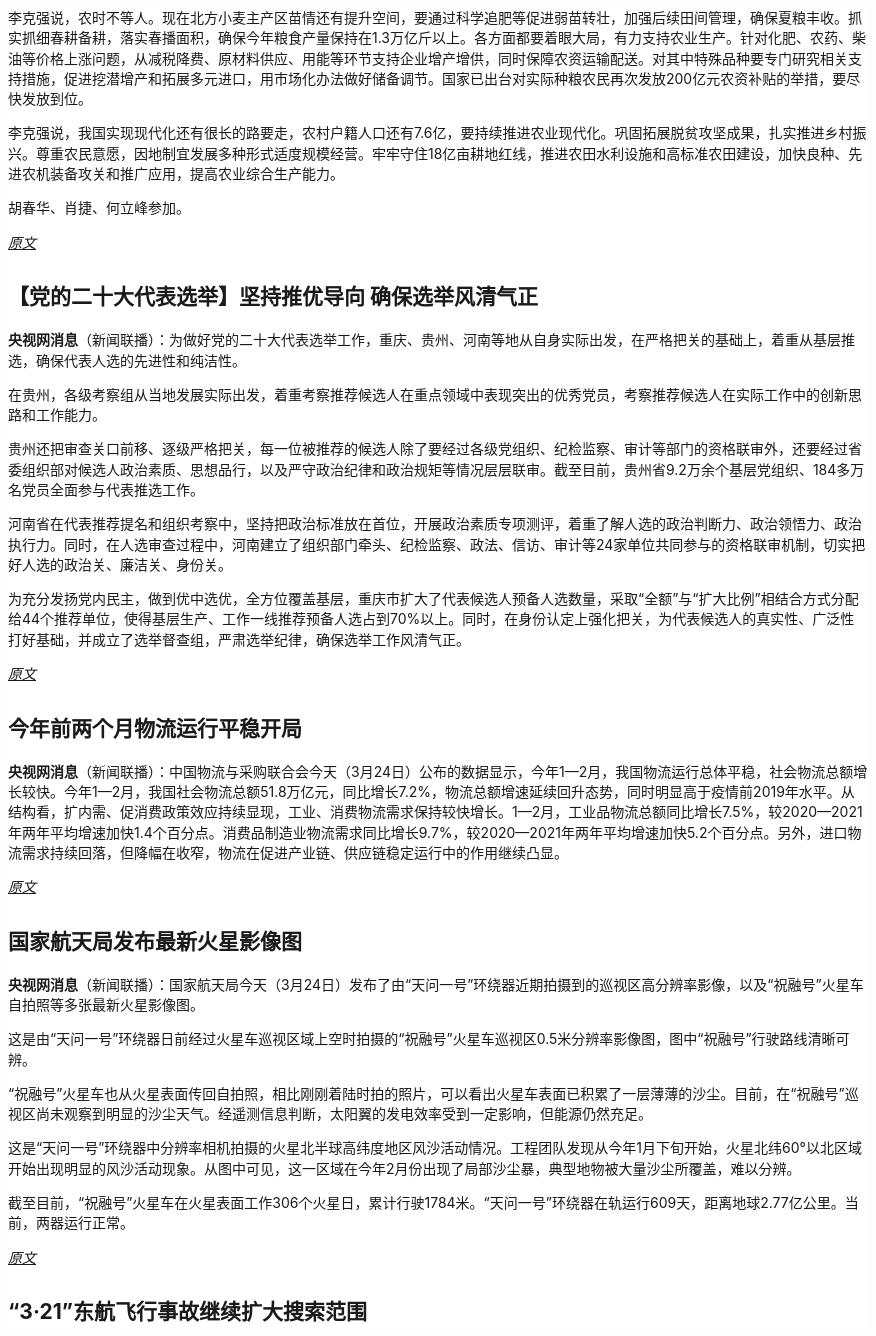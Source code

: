 李克强说，农时不等人。现在北方小麦主产区苗情还有提升空间，要通过科学追肥等促进弱苗转壮，加强后续田间管理，确保夏粮丰收。抓实抓细春耕备耕，落实春播面积，确保今年粮食产量保持在1.3万亿斤以上。各方面都要着眼大局，有力支持农业生产。针对化肥、农药、柴油等价格上涨问题，从减税降费、原材料供应、用能等环节支持企业增产增供，同时保障农资运输配送。对其中特殊品种要专门研究相关支持措施，促进挖潜增产和拓展多元进口，用市场化办法做好储备调节。国家已出台对实际种粮农民再次发放200亿元农资补贴的举措，要尽快发放到位。  

李克强说，我国实现现代化还有很长的路要走，农村户籍人口还有7.6亿，要持续推进农业现代化。巩固拓展脱贫攻坚成果，扎实推进乡村振兴。尊重农民意愿，因地制宜发展多种形式适度规模经营。牢牢守住18亿亩耕地红线，推进农田水利设施和高标准农田建设，加快良种、先进农机装备攻关和推广应用，提高农业综合生产能力。  

胡春华、肖捷、何立峰参加。

*[原文](https://tv.cctv.com/2022/03/24/VIDEc2dVgod7rdzwqITBJfrT220324.shtml)*


## 【党的二十大代表选举】坚持推优导向 确保选举风清气正

**央视网消息**（新闻联播）：为做好党的二十大代表选举工作，重庆、贵州、河南等地从自身实际出发，在严格把关的基础上，着重从基层推选，确保代表人选的先进性和纯洁性。  

在贵州，各级考察组从当地发展实际出发，着重考察推荐候选人在重点领域中表现突出的优秀党员，考察推荐候选人在实际工作中的创新思路和工作能力。  

贵州还把审查关口前移、逐级严格把关，每一位被推荐的候选人除了要经过各级党组织、纪检监察、审计等部门的资格联审外，还要经过省委组织部对候选人政治素质、思想品行，以及严守政治纪律和政治规矩等情况层层联审。截至目前，贵州省9.2万余个基层党组织、184多万名党员全面参与代表推选工作。  

河南省在代表推荐提名和组织考察中，坚持把政治标准放在首位，开展政治素质专项测评，着重了解人选的政治判断力、政治领悟力、政治执行力。同时，在人选审查过程中，河南建立了组织部门牵头、纪检监察、政法、信访、审计等24家单位共同参与的资格联审机制，切实把好人选的政治关、廉洁关、身份关。  

为充分发扬党内民主，做到优中选优，全方位覆盖基层，重庆市扩大了代表候选人预备人选数量，采取“全额”与“扩大比例”相结合方式分配给44个推荐单位，使得基层生产、工作一线推荐预备人选占到70%以上。同时，在身份认定上强化把关，为代表候选人的真实性、广泛性打好基础，并成立了选举督查组，严肃选举纪律，确保选举工作风清气正。

*[原文](https://tv.cctv.com/2022/03/24/VIDEpHYPOG4T2MFhnXV9dMWt220324.shtml)*


## 今年前两个月物流运行平稳开局

**央视网消息**（新闻联播）：中国物流与采购联合会今天（3月24日）公布的数据显示，今年1—2月，我国物流运行总体平稳，社会物流总额增长较快。今年1—2月，我国社会物流总额51.8万亿元，同比增长7.2%，物流总额增速延续回升态势，同时明显高于疫情前2019年水平。从结构看，扩内需、促消费政策效应持续显现，工业、消费物流需求保持较快增长。1—2月，工业品物流总额同比增长7.5%，较2020—2021年两年平均增速加快1.4个百分点。消费品制造业物流需求同比增长9.7%，较2020—2021年两年平均增速加快5.2个百分点。另外，进口物流需求持续回落，但降幅在收窄，物流在促进产业链、供应链稳定运行中的作用继续凸显。

*[原文](https://tv.cctv.com/2022/03/24/VIDEji3mYiOvXzBqr3QXvNzV220324.shtml)*


## 国家航天局发布最新火星影像图

**央视网消息**（新闻联播）：国家航天局今天（3月24日）发布了由“天问一号”环绕器近期拍摄到的巡视区高分辨率影像，以及“祝融号”火星车自拍照等多张最新火星影像图。  

这是由“天问一号”环绕器日前经过火星车巡视区域上空时拍摄的“祝融号”火星车巡视区0.5米分辨率影像图，图中“祝融号”行驶路线清晰可辨。  

“祝融号”火星车也从火星表面传回自拍照，相比刚刚着陆时拍的照片，可以看出火星车表面已积累了一层薄薄的沙尘。目前，在“祝融号”巡视区尚未观察到明显的沙尘天气。经遥测信息判断，太阳翼的发电效率受到一定影响，但能源仍然充足。  

这是“天问一号”环绕器中分辨率相机拍摄的火星北半球高纬度地区风沙活动情况。工程团队发现从今年1月下旬开始，火星北纬60°以北区域开始出现明显的风沙活动现象。从图中可见，这一区域在今年2月份出现了局部沙尘暴，典型地物被大量沙尘所覆盖，难以分辨。  

截至目前，“祝融号”火星车在火星表面工作306个火星日，累计行驶1784米。“天问一号”环绕器在轨运行609天，距离地球2.77亿公里。当前，两器运行正常。

*[原文](https://tv.cctv.com/2022/03/24/VIDEuFVinapUZ5ukEb2yqt0v220324.shtml)*


## “3·21”东航飞行事故继续扩大搜索范围
